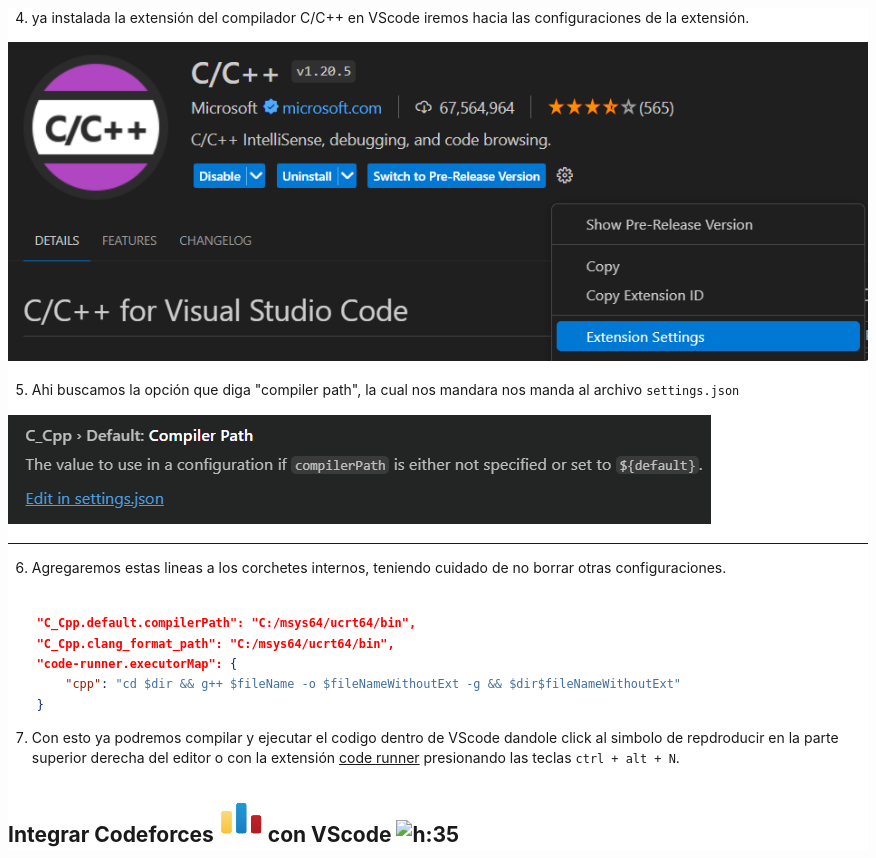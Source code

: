 
4. ya instalada la extensión del compilador C/C++ en VScode iremos hacia las configuraciones de la extensión.

![#c h:200](./img/001_cpp_settings.png)

5. Ahi buscamos la opción que diga "compiler path", la cual nos mandara nos manda al archivo `settings.json`

![#c](./img/001_cpp_settings_json.png)

---

6. Agregaremos estas lineas a los corchetes internos, teniendo cuidado de no borrar otras configuraciones. 

```json

    "C_Cpp.default.compilerPath": "C:/msys64/ucrt64/bin",
    "C_Cpp.clang_format_path": "C:/msys64/ucrt64/bin",
    "code-runner.executorMap": {
        "cpp": "cd $dir && g++ $fileName -o $fileNameWithoutExt -g && $dir$fileNameWithoutExt"
    }

```
7. Con esto ya podremos compilar y ejecutar el codigo dentro de VScode dandole click al simbolo de repdroducir  <i class="fa fa-play"></i>  en la parte superior derecha del editor o con la extensión [code runner](https://marketplace.visualstudio.com/items?itemName=formulahendry.code-runner) presionando las teclas `ctrl + alt + N`.

## Integrar Codeforces ![](./img/codeforces.png)  con VScode ![h:35](https://code.visualstudio.com/favicon.ico) 

